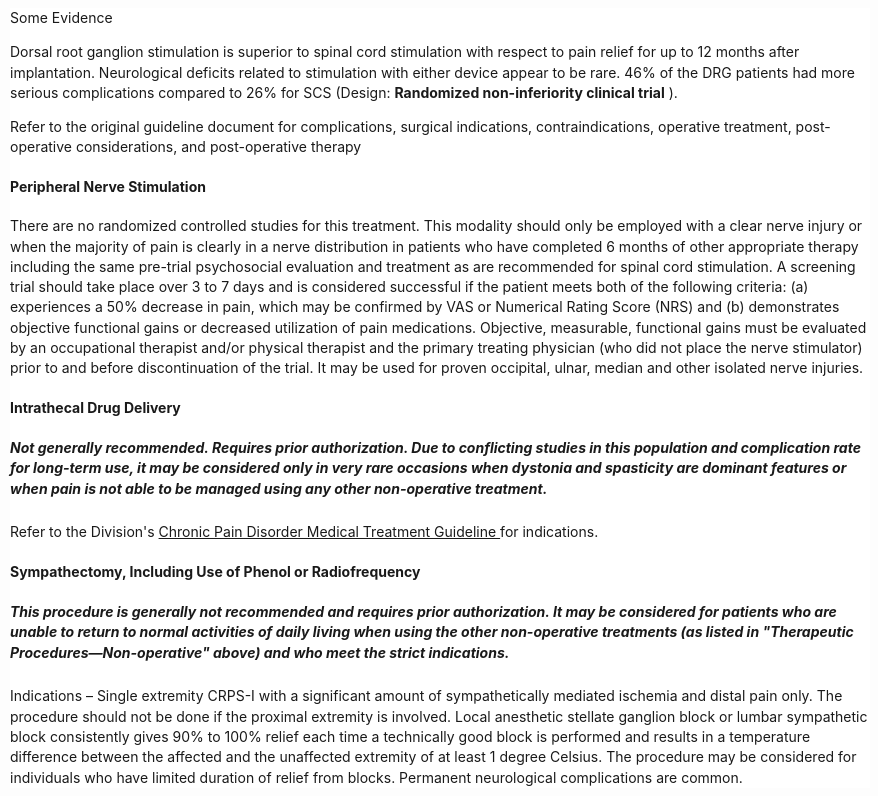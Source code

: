 Some Evidence 


Dorsal root ganglion stimulation is superior to spinal cord stimulation with respect to pain relief for up to 12 months after implantation. Neurological deficits related to stimulation with either device appear to be rare. 46% of the DRG patients had more serious complications compared to 26% for SCS (Design: **Randomized non-inferiority clinical trial** ). 


Refer to the original guideline document for complications, surgical indications, contraindications, operative treatment, post-operative considerations, and post-operative therapy 


####  Peripheral Nerve Stimulation 


There are no randomized controlled studies for this treatment. This modality should only be employed with a clear nerve injury or when the majority of pain is clearly in a nerve distribution in patients who have completed 6 months of other appropriate therapy including the same pre-trial psychosocial evaluation and treatment as are recommended for spinal cord stimulation. A screening trial should take place over 3 to 7 days and is considered successful if the patient meets both of the following criteria: (a) experiences a 50% decrease in pain, which may be confirmed by VAS or Numerical Rating Score (NRS) and (b) demonstrates objective functional gains or decreased utilization of pain medications. Objective, measurable, functional gains must be evaluated by an occupational therapist and/or physical therapist and the primary treating physician (who did not place the nerve stimulator) prior to and before discontinuation of the trial. It may be used for proven occipital, ulnar, median and other isolated nerve injuries. 


####  Intrathecal Drug Delivery 


#####  Not generally recommended. Requires prior authorization. Due to conflicting studies in this population and complication rate for long-term use, it may be considered only in very rare occasions when dystonia and spasticity are dominant features or when pain is not able to be managed using any other non-operative treatment. 


Refer to the Division's [ Chronic Pain Disorder Medical Treatment Guideline ](https://www.colorado.gov/pacific/sites/default/files/Rule_17_Exhibit_9_Chronic_Pain_Disorder.pdf "Colorado Division of Workers' Compensation Web site") for indications. 


####  Sympathectomy, Including Use of Phenol or Radiofrequency 


#####  This procedure is generally not recommended and requires prior authorization. It may be considered for patients who are unable to return to normal activities of daily living when using the other non-operative treatments (as listed in "Therapeutic Procedures—Non-operative" above) and who meet the strict indications. 


Indications – Single extremity CRPS-I with a significant amount of sympathetically mediated ischemia and distal pain only. The procedure should not be done if the proximal extremity is involved. Local anesthetic stellate ganglion block or lumbar sympathetic block consistently gives 90% to 100% relief each time a technically good block is performed and results in a temperature difference between the affected and the unaffected extremity of at least 1 degree Celsius. The procedure may be considered for individuals who have limited duration of relief from blocks. Permanent neurological complications are common. 
